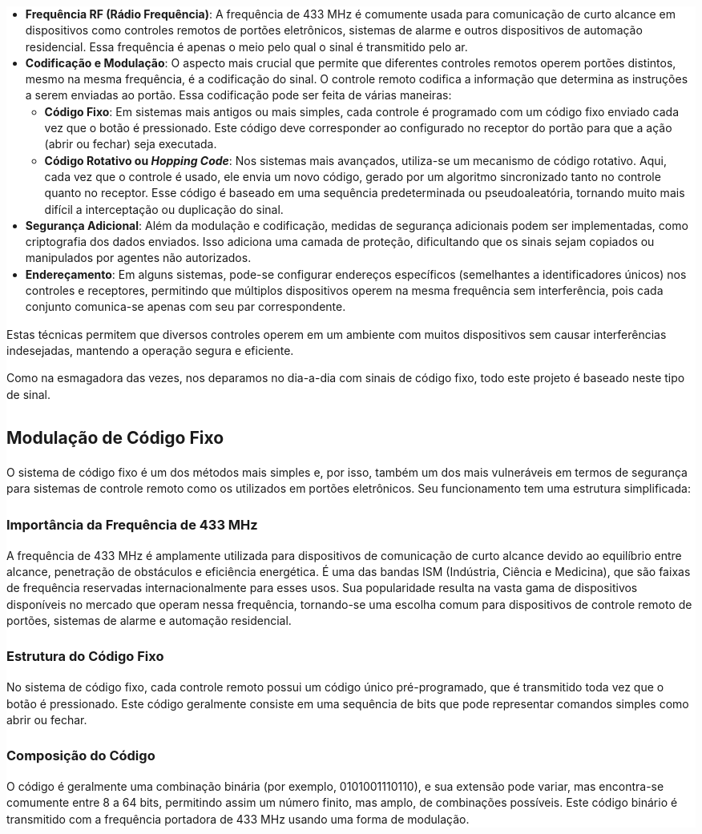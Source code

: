 - **Frequência RF (Rádio Frequência)**: A frequência de 433 MHz é comumente usada para comunicação de curto alcance em dispositivos como controles remotos de portões eletrônicos, sistemas de alarme e outros dispositivos de automação residencial. Essa frequência é apenas o meio pelo qual o sinal é transmitido pelo ar.
- **Codificação e Modulação**: O aspecto mais crucial que permite que diferentes controles remotos operem portões distintos, mesmo na mesma frequência, é a codificação do sinal. O controle remoto codifica a informação que determina as instruções a serem enviadas ao portão. Essa codificação pode ser feita de várias maneiras:
	- **Código Fixo**: Em sistemas mais antigos ou mais simples, cada controle é programado com um código fixo enviado cada vez que o botão é pressionado. Este código deve corresponder ao configurado no receptor do portão para que a ação (abrir ou fechar) seja executada.
	- **Código Rotativo ou *Hopping Code***: Nos sistemas mais avançados, utiliza-se um mecanismo de código rotativo. Aqui, cada vez que o controle é usado, ele envia um novo código, gerado por um algoritmo sincronizado tanto no controle quanto no receptor. Esse código é baseado em uma sequência predeterminada ou pseudoaleatória, tornando muito mais difícil a interceptação ou duplicação do sinal.
- **Segurança Adicional**: Além da modulação e codificação, medidas de segurança adicionais podem ser implementadas, como criptografia dos dados enviados. Isso adiciona uma camada de proteção, dificultando que os sinais sejam copiados ou manipulados por agentes não autorizados.
- **Endereçamento**: Em alguns sistemas, pode-se configurar endereços específicos (semelhantes a identificadores únicos) nos controles e receptores, permitindo que múltiplos dispositivos operem na mesma frequência sem interferência, pois cada conjunto comunica-se apenas com seu par correspondente.

Estas técnicas permitem que diversos controles operem em um ambiente com muitos dispositivos sem causar interferências indesejadas, mantendo a operação segura e eficiente. 

Como na esmagadora das vezes, nos deparamos no dia-a-dia com sinais de código fixo, todo este projeto é baseado neste tipo de sinal.

## Modulação de Código Fixo

O sistema de código fixo é um dos métodos mais simples e, por isso, também um dos mais vulneráveis em termos de segurança para sistemas de controle remoto como os utilizados em portões eletrônicos. Seu funcionamento tem uma estrutura simplificada:

### Importância da Frequência de 433 MHz

A frequência de 433 MHz é amplamente utilizada para dispositivos de comunicação de curto alcance devido ao equilíbrio entre alcance, penetração de obstáculos e eficiência energética. É uma das bandas ISM (Indústria, Ciência e Medicina), que são faixas de frequência reservadas internacionalmente para esses usos. Sua popularidade resulta na vasta gama de dispositivos disponíveis no mercado que operam nessa frequência, tornando-se uma escolha comum para dispositivos de controle remoto de portões, sistemas de alarme e automação residencial.

### Estrutura do Código Fixo

No sistema de código fixo, cada controle remoto possui um código único pré-programado, que é transmitido toda vez que o botão é pressionado. Este código geralmente consiste em uma sequência de bits que pode representar comandos simples como abrir ou fechar.

### Composição do Código

O código é geralmente uma combinação binária (por exemplo, 0101001110110), e sua extensão pode variar, mas encontra-se comumente entre 8 a 64 bits, permitindo assim um número finito, mas amplo, de combinações possíveis. Este código binário é transmitido com a frequência portadora de 433 MHz usando uma forma de modulação.

